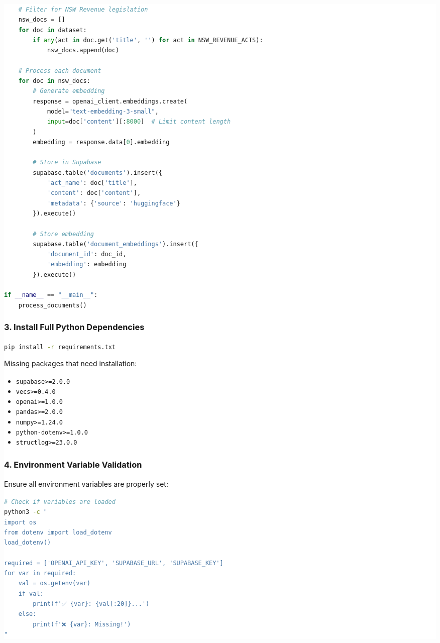 ```python
    # Filter for NSW Revenue legislation
    nsw_docs = []
    for doc in dataset:
        if any(act in doc.get('title', '') for act in NSW_REVENUE_ACTS):
            nsw_docs.append(doc)

    # Process each document
    for doc in nsw_docs:
        # Generate embedding
        response = openai_client.embeddings.create(
            model="text-embedding-3-small",
            input=doc['content'][:8000]  # Limit content length
        )
        embedding = response.data[0].embedding

        # Store in Supabase
        supabase.table('documents').insert({
            'act_name': doc['title'],
            'content': doc['content'],
            'metadata': {'source': 'huggingface'}
        }).execute()

        # Store embedding
        supabase.table('document_embeddings').insert({
            'document_id': doc_id,
            'embedding': embedding
        }).execute()

if __name__ == "__main__":
    process_documents()
```

### 3. **Install Full Python Dependencies**
```bash
pip install -r requirements.txt
```

Missing packages that need installation:
- `supabase>=2.0.0`
- `vecs>=0.4.0`
- `openai>=1.0.0`
- `pandas>=2.0.0`
- `numpy>=1.24.0`
- `python-dotenv>=1.0.0`
- `structlog>=23.0.0`

### 4. **Environment Variable Validation**
Ensure all environment variables are properly set:

```bash
# Check if variables are loaded
python3 -c "
import os
from dotenv import load_dotenv
load_dotenv()

required = ['OPENAI_API_KEY', 'SUPABASE_URL', 'SUPABASE_KEY']
for var in required:
    val = os.getenv(var)
    if val:
        print(f'✅ {var}: {val[:20]}...')
    else:
        print(f'❌ {var}: Missing!')
"
```